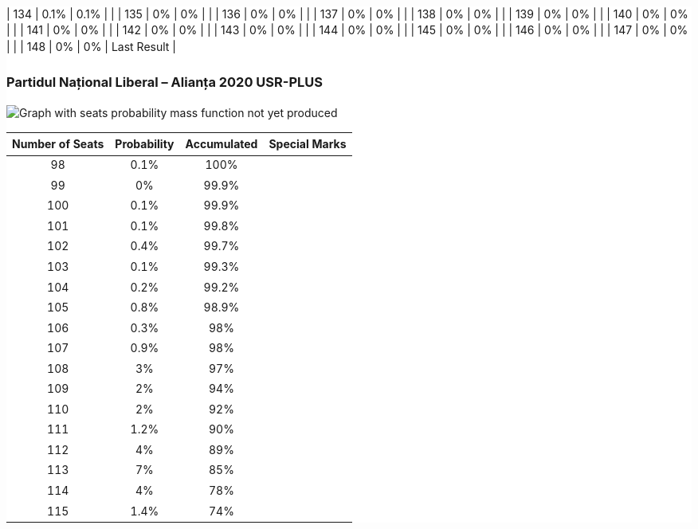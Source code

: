 | 134 | 0.1% | 0.1% |  |
| 135 | 0% | 0% |  |
| 136 | 0% | 0% |  |
| 137 | 0% | 0% |  |
| 138 | 0% | 0% |  |
| 139 | 0% | 0% |  |
| 140 | 0% | 0% |  |
| 141 | 0% | 0% |  |
| 142 | 0% | 0% |  |
| 143 | 0% | 0% |  |
| 144 | 0% | 0% |  |
| 145 | 0% | 0% |  |
| 146 | 0% | 0% |  |
| 147 | 0% | 0% |  |
| 148 | 0% | 0% | Last Result |

### Partidul Național Liberal – Alianța 2020 USR-PLUS

![Graph with seats probability mass function not yet produced](2023-11-02-INSCOP-coalitions-seats-pmf-pnl–a2020.png "Seats Probability Mass Function")

| Number of Seats | Probability | Accumulated | Special Marks |
|:---------------:|:-----------:|:-----------:|:-------------:|
| 98 | 0.1% | 100% |  |
| 99 | 0% | 99.9% |  |
| 100 | 0.1% | 99.9% |  |
| 101 | 0.1% | 99.8% |  |
| 102 | 0.4% | 99.7% |  |
| 103 | 0.1% | 99.3% |  |
| 104 | 0.2% | 99.2% |  |
| 105 | 0.8% | 98.9% |  |
| 106 | 0.3% | 98% |  |
| 107 | 0.9% | 98% |  |
| 108 | 3% | 97% |  |
| 109 | 2% | 94% |  |
| 110 | 2% | 92% |  |
| 111 | 1.2% | 90% |  |
| 112 | 4% | 89% |  |
| 113 | 7% | 85% |  |
| 114 | 4% | 78% |  |
| 115 | 1.4% | 74% |  |